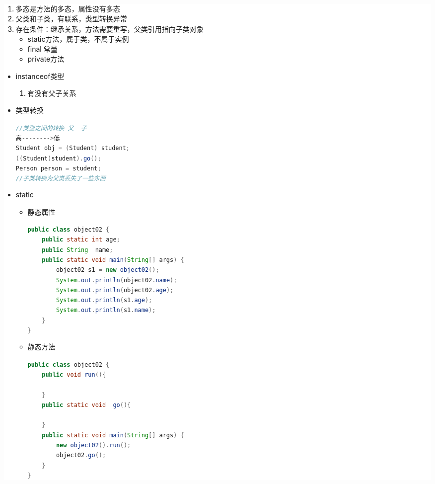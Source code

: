   1. 多态是方法的多态，属性没有多态
  2. 父类和子类，有联系，类型转换异常
  3. 存在条件：继承关系，方法需要重写，父类引用指向子类对象
     - static方法，属于类，不属于实例
     - final 常量
     - private方法

- instanceof类型

  1. 有没有父子关系

- 类型转换

  ```java
  //类型之间的转换 父  子
  高-------->低
  Student obj = (Student) student;
  ((Student)student).go();
  Person person = student;
  //子类转换为父类丢失了一些东西
  ```

- static

  - 静态属性

    ```java
    public class object02 {
        public static int age;
        public String  name;
        public static void main(String[] args) {
            object02 s1 = new object02();
            System.out.println(object02.name);
            System.out.println(object02.age);
            System.out.println(s1.age);
            System.out.println(s1.name);
        }
    }
    ```

  - 静态方法

    ```java
    public class object02 {
        public void run(){
    
        }
        public static void  go(){
    
        }
        public static void main(String[] args) {
            new object02().run();
            object02.go();
        }
    }
    ```
